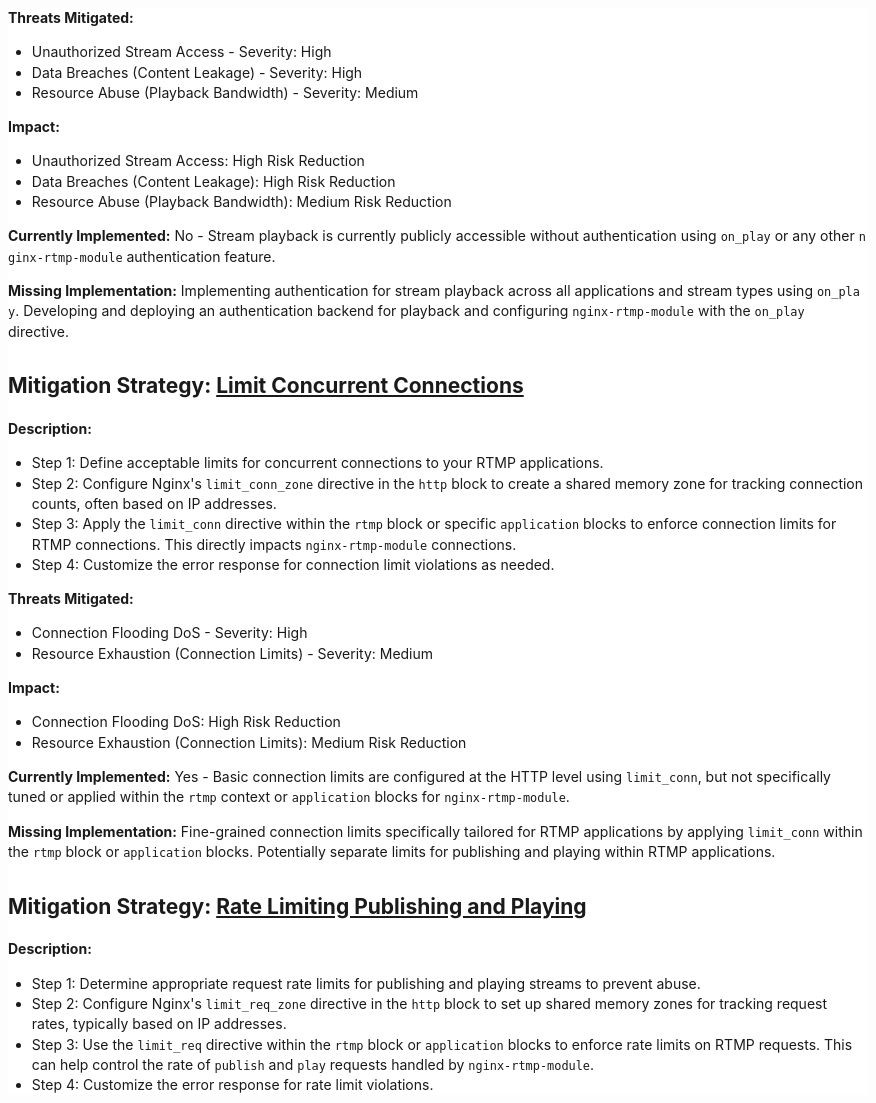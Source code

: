 **Threats Mitigated:**
*   Unauthorized Stream Access - Severity: High
*   Data Breaches (Content Leakage) - Severity: High
*   Resource Abuse (Playback Bandwidth) - Severity: Medium

**Impact:**
*   Unauthorized Stream Access: High Risk Reduction
*   Data Breaches (Content Leakage): High Risk Reduction
*   Resource Abuse (Playback Bandwidth): Medium Risk Reduction

**Currently Implemented:** No - Stream playback is currently publicly accessible without authentication using `on_play` or any other `nginx-rtmp-module` authentication feature.

**Missing Implementation:** Implementing authentication for stream playback across all applications and stream types using `on_play`. Developing and deploying an authentication backend for playback and configuring `nginx-rtmp-module` with the `on_play` directive.

## Mitigation Strategy: [Limit Concurrent Connections](./mitigation_strategies/limit_concurrent_connections.md)

**Description:**
*   Step 1: Define acceptable limits for concurrent connections to your RTMP applications.
*   Step 2: Configure Nginx's `limit_conn_zone` directive in the `http` block to create a shared memory zone for tracking connection counts, often based on IP addresses.
*   Step 3: Apply the `limit_conn` directive within the `rtmp` block or specific `application` blocks to enforce connection limits for RTMP connections.  This directly impacts `nginx-rtmp-module` connections.
*   Step 4: Customize the error response for connection limit violations as needed.

**Threats Mitigated:**
*   Connection Flooding DoS - Severity: High
*   Resource Exhaustion (Connection Limits) - Severity: Medium

**Impact:**
*   Connection Flooding DoS: High Risk Reduction
*   Resource Exhaustion (Connection Limits): Medium Risk Reduction

**Currently Implemented:** Yes - Basic connection limits are configured at the HTTP level using `limit_conn`, but not specifically tuned or applied within the `rtmp` context or `application` blocks for `nginx-rtmp-module`.

**Missing Implementation:** Fine-grained connection limits specifically tailored for RTMP applications by applying `limit_conn` within the `rtmp` block or `application` blocks.  Potentially separate limits for publishing and playing within RTMP applications.

## Mitigation Strategy: [Rate Limiting Publishing and Playing](./mitigation_strategies/rate_limiting_publishing_and_playing.md)

**Description:**
*   Step 1: Determine appropriate request rate limits for publishing and playing streams to prevent abuse.
*   Step 2: Configure Nginx's `limit_req_zone` directive in the `http` block to set up shared memory zones for tracking request rates, typically based on IP addresses.
*   Step 3: Use the `limit_req` directive within the `rtmp` block or `application` blocks to enforce rate limits on RTMP requests. This can help control the rate of `publish` and `play` requests handled by `nginx-rtmp-module`.
*   Step 4: Customize the error response for rate limit violations.
